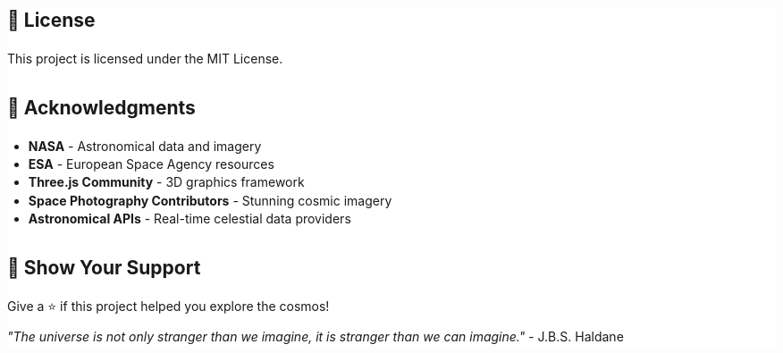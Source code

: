 ## 📄 License

This project is licensed under the MIT License.

## 🙏 Acknowledgments

- **NASA** - Astronomical data and imagery
- **ESA** - European Space Agency resources
- **Three.js Community** - 3D graphics framework
- **Space Photography Contributors** - Stunning cosmic imagery
- **Astronomical APIs** - Real-time celestial data providers


## 🌟 Show Your Support

Give a ⭐️ if this project helped you explore the cosmos!

*"The universe is not only stranger than we imagine, it is stranger than we can imagine."* - J.B.S. Haldane
